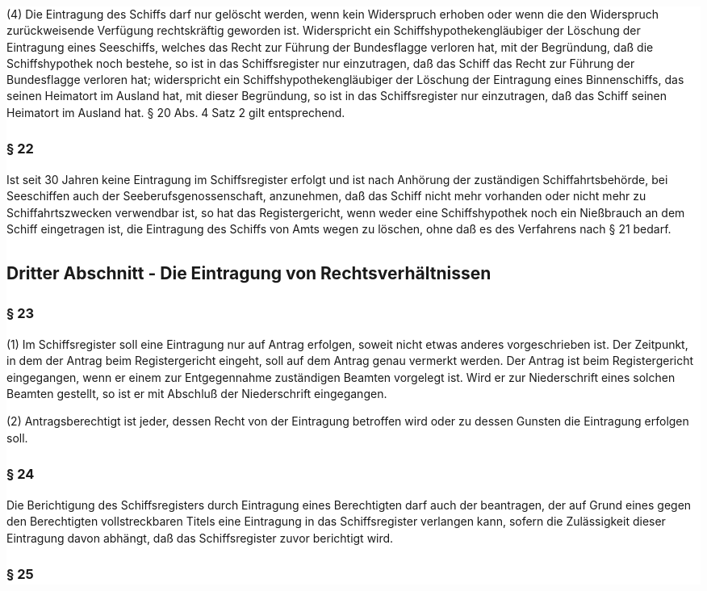 (4) Die Eintragung des Schiffs darf nur gelöscht werden, wenn kein
Widerspruch erhoben oder wenn die den Widerspruch zurückweisende
Verfügung rechtskräftig geworden ist. Widerspricht ein
Schiffshypothekengläubiger der Löschung der Eintragung eines
Seeschiffs, welches das Recht zur Führung der Bundesflagge verloren
hat, mit der Begründung, daß die Schiffshypothek noch bestehe, so ist
in das Schiffsregister nur einzutragen, daß das Schiff das Recht zur
Führung der Bundesflagge verloren hat; widerspricht ein
Schiffshypothekengläubiger der Löschung der Eintragung eines
Binnenschiffs, das seinen Heimatort im Ausland hat, mit dieser
Begründung, so ist in das Schiffsregister nur einzutragen, daß das
Schiff seinen Heimatort im Ausland hat. § 20 Abs. 4 Satz 2 gilt
entsprechend.

### § 22

Ist seit 30 Jahren keine Eintragung im Schiffsregister erfolgt und ist
nach Anhörung der zuständigen Schiffahrtsbehörde, bei Seeschiffen auch
der Seeberufsgenossenschaft, anzunehmen, daß das Schiff nicht mehr
vorhanden oder nicht mehr zu Schiffahrtszwecken verwendbar ist, so hat
das Registergericht, wenn weder eine Schiffshypothek noch ein
Nießbrauch an dem Schiff eingetragen ist, die Eintragung des Schiffs
von Amts wegen zu löschen, ohne daß es des Verfahrens nach § 21
bedarf.

## Dritter Abschnitt - Die Eintragung von Rechtsverhältnissen

### § 23

(1) Im Schiffsregister soll eine Eintragung nur auf Antrag erfolgen,
soweit nicht etwas anderes vorgeschrieben ist. Der Zeitpunkt, in dem
der Antrag beim Registergericht eingeht, soll auf dem Antrag genau
vermerkt werden. Der Antrag ist beim Registergericht eingegangen, wenn
er einem zur Entgegennahme zuständigen Beamten vorgelegt ist. Wird er
zur Niederschrift eines solchen Beamten gestellt, so ist er mit
Abschluß der Niederschrift eingegangen.

(2) Antragsberechtigt ist jeder, dessen Recht von der Eintragung
betroffen wird oder zu dessen Gunsten die Eintragung erfolgen soll.

### § 24

Die Berichtigung des Schiffsregisters durch Eintragung eines
Berechtigten darf auch der beantragen, der auf Grund eines gegen den
Berechtigten vollstreckbaren Titels eine Eintragung in das
Schiffsregister verlangen kann, sofern die Zulässigkeit dieser
Eintragung davon abhängt, daß das Schiffsregister zuvor berichtigt
wird.

### § 25
